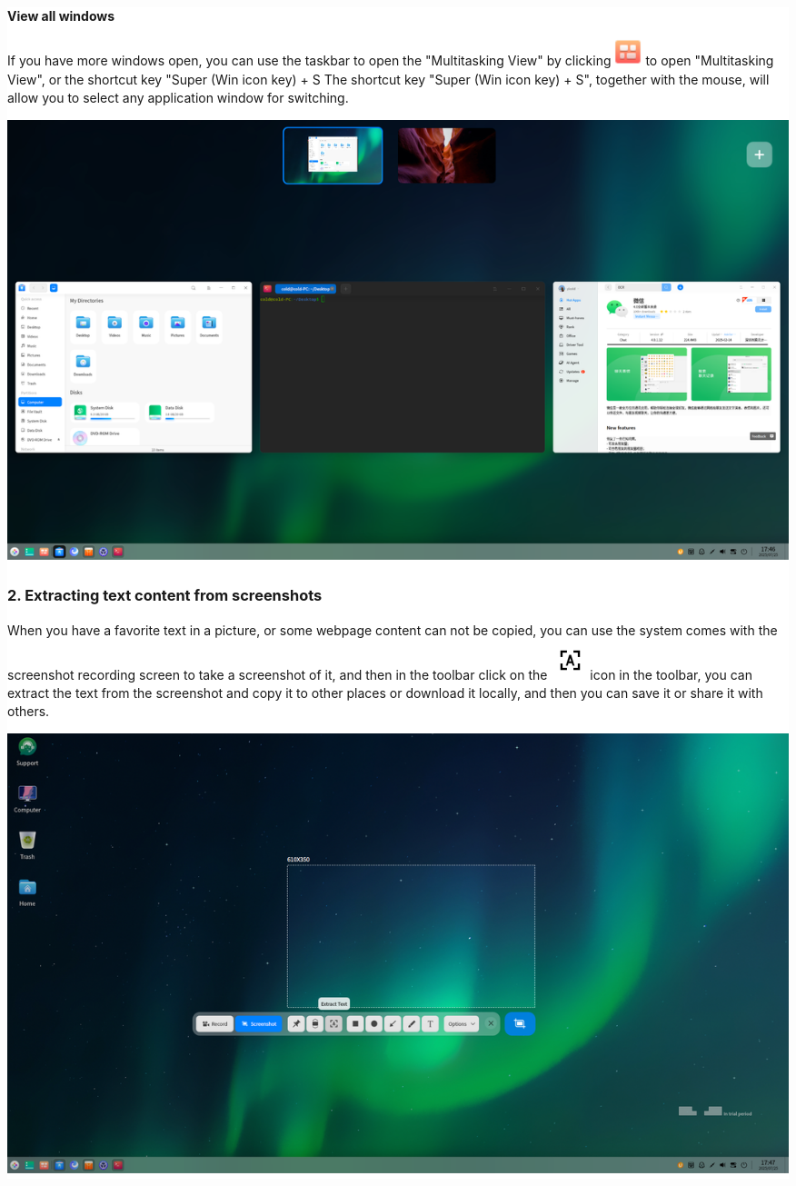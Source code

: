 **View all windows**

If you have more windows open, you can use the taskbar to open the "Multitasking View" by clicking ![img](../common/multitasking_view.png) to open "Multitasking View", or the shortcut key "Super (Win icon key) + S The shortcut key "Super (Win icon key) + S", together with the mouse, will allow you to select any application window for switching.

![VirtualBox_uos-desktop-20-professional-1070-amd64-202503_25_07_2025_17_46_50](./fig/VirtualBox_uos-desktop-20-professional-1070-amd64-202503_25_07_2025_17_46_50.png)

### 2. Extracting text content from screenshots

When you have a favorite text in a picture, or some webpage content can not be copied, you can use the system comes with the screenshot recording screen to take a screenshot of it, and then in the toolbar click on the ![img](../common/text_recognition.png)icon in the toolbar, you can extract the text from the screenshot and copy it to other places or download it locally, and then you can save it or share it with others.

![VirtualBox_uos-desktop-20-professional-1070-amd64-202503_25_07_2025_17_47_11](./fig/VirtualBox_uos-desktop-20-professional-1070-amd64-202503_25_07_2025_17_47_11.png)